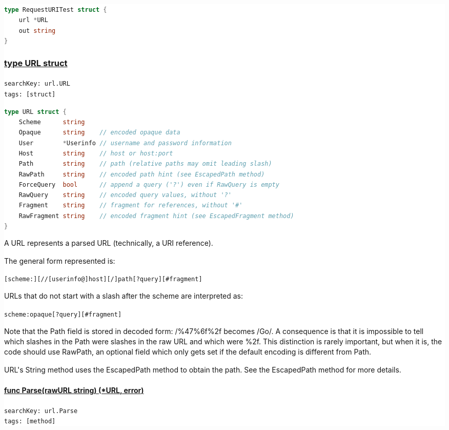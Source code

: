 ```Go
type RequestURITest struct {
	url *URL
	out string
}
```

### <a id="URL" href="#URL">type URL struct</a>

```
searchKey: url.URL
tags: [struct]
```

```Go
type URL struct {
	Scheme      string
	Opaque      string    // encoded opaque data
	User        *Userinfo // username and password information
	Host        string    // host or host:port
	Path        string    // path (relative paths may omit leading slash)
	RawPath     string    // encoded path hint (see EscapedPath method)
	ForceQuery  bool      // append a query ('?') even if RawQuery is empty
	RawQuery    string    // encoded query values, without '?'
	Fragment    string    // fragment for references, without '#'
	RawFragment string    // encoded fragment hint (see EscapedFragment method)
}
```

A URL represents a parsed URL (technically, a URI reference). 

The general form represented is: 

```
[scheme:][//[userinfo@]host][/]path[?query][#fragment]

```
URLs that do not start with a slash after the scheme are interpreted as: 

```
scheme:opaque[?query][#fragment]

```
Note that the Path field is stored in decoded form: /%47%6f%2f becomes /Go/. A consequence is that it is impossible to tell which slashes in the Path were slashes in the raw URL and which were %2f. This distinction is rarely important, but when it is, the code should use RawPath, an optional field which only gets set if the default encoding is different from Path. 

URL's String method uses the EscapedPath method to obtain the path. See the EscapedPath method for more details. 

#### <a id="Parse" href="#Parse">func Parse(rawURL string) (*URL, error)</a>

```
searchKey: url.Parse
tags: [method]
```
